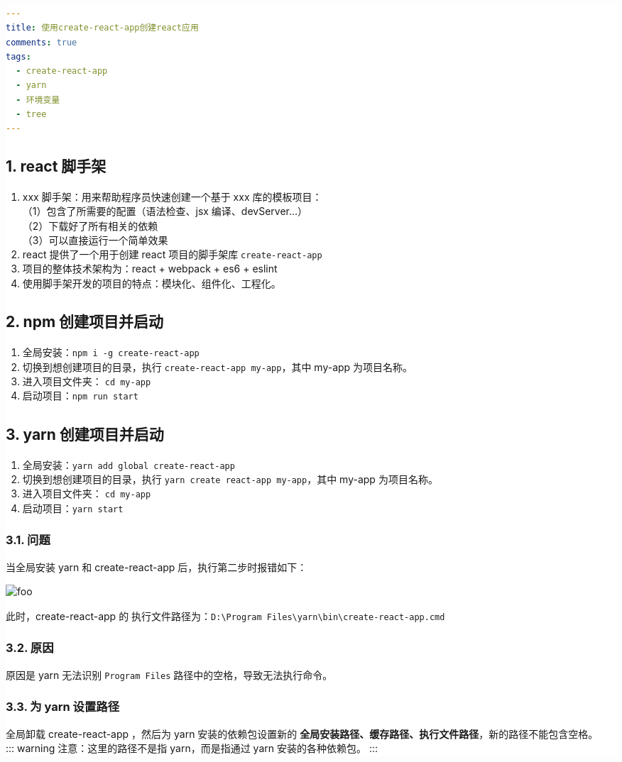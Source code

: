 ```yaml
---
title: 使用create-react-app创建react应用
comments: true
tags:
  - create-react-app
  - yarn
  - 环境变量
  - tree
---
```


## 1. react 脚手架

1. xxx 脚手架：用来帮助程序员快速创建一个基于 xxx 库的模板项目：  
   （1）包含了所需要的配置（语法检查、jsx 编译、devServer...）  
   （2）下载好了所有相关的依赖  
   （3）可以直接运行一个简单效果
2. react 提供了一个用于创建 react 项目的脚手架库 `create-react-app`
3. 项目的整体技术架构为：react + webpack + es6 + eslint
4. 使用脚手架开发的项目的特点：模块化、组件化、工程化。

## 2. npm 创建项目并启动

1. 全局安装：`npm i -g create-react-app`
2. 切换到想创建项目的目录，执行 `create-react-app my-app`，其中 my-app 为项目名称。
3. 进入项目文件夹： `cd my-app`
4. 启动项目：`npm run start`

## 3. yarn 创建项目并启动

1. 全局安装：`yarn add global create-react-app`
2. 切换到想创建项目的目录，执行 `yarn create react-app my-app`，其中 my-app 为项目名称。
3. 进入项目文件夹： `cd my-app`
4. 启动项目：`yarn start`

### 3.1. 问题

当全局安装 yarn 和 create-react-app 后，执行第二步时报错如下：

<img class="zoomable" :src="$withBase('/images/screenshot/react/3/1/1.png')" alt="foo">

此时，create-react-app 的 执行文件路径为：`D:\Program Files\yarn\bin\create-react-app.cmd`

### 3.2. 原因

原因是 yarn 无法识别 `Program Files` 路径中的空格，导致无法执行命令。

### 3.3. 为 yarn 设置路径

全局卸载 create-react-app ，然后为 yarn 安装的依赖包设置新的 **全局安装路径、缓存路径、执行文件路径**，新的路径不能包含空格。  
::: warning
注意：这里的路径不是指 yarn，而是指通过 yarn 安装的各种依赖包。
:::

